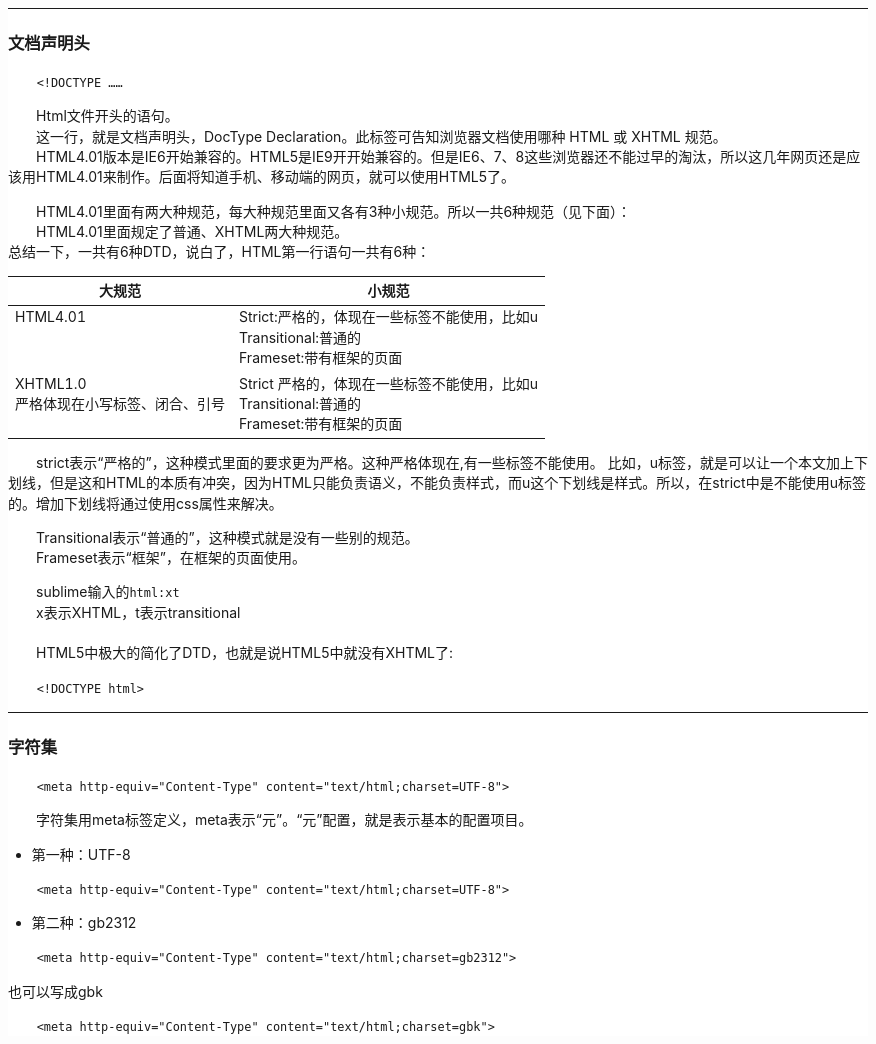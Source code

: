 - - - 
### 文档声明头
```
    <!DOCTYPE ……
```
&emsp;&emsp;Html文件开头的语句。<br>
&emsp;&emsp;这一行，就是文档声明头，DocType Declaration。此标签可告知浏览器文档使用哪种 HTML 或 XHTML 规范。<br>
&emsp;&emsp;HTML4.01版本是IE6开始兼容的。HTML5是IE9开开始兼容的。但是IE6、7、8这些浏览器还不能过早的淘汰，所以这几年网页还是应该用HTML4.01来制作。后面将知道手机、移动端的网页，就可以使用HTML5了。<br>

&emsp;&emsp;HTML4.01里面有两大种规范，每大种规范里面又各有3种小规范。所以一共6种规范（见下面）：<br>
&emsp;&emsp;HTML4.01里面规定了普通、XHTML两大种规范。<br>
总结一下，一共有6种DTD，说白了，HTML第一行语句一共有6种：<br>

| 大规范 | 小规范 |
|-|-|
| HTML4.01 | Strict:严格的，体现在一些标签不能使用，比如u<br>Transitional:普通的<br>Frameset:带有框架的页面 |
| XHTML1.0<br>严格体现在小写标签、闭合、引号 | Strict    严格的，体现在一些标签不能使用，比如u<br>Transitional:普通的<br>Frameset:带有框架的页面 |

&emsp;&emsp;strict表示“严格的”，这种模式里面的要求更为严格。这种严格体现在,有一些标签不能使用。
比如，u标签，就是可以让一个本文加上下划线，但是这和HTML的本质有冲突，因为HTML只能负责语义，不能负责样式，而u这个下划线是样式。所以，在strict中是不能使用u标签的。增加下划线将通过使用css属性来解决。<br>

&emsp;&emsp;Transitional表示“普通的”，这种模式就是没有一些别的规范。<br>
&emsp;&emsp;Frameset表示“框架”，在框架的页面使用。<br>

&emsp;&emsp;sublime输入的`html:xt`<br>
&emsp;&emsp;x表示XHTML，t表示transitional<br><br>
&emsp;&emsp;HTML5中极大的简化了DTD，也就是说HTML5中就没有XHTML了:<br>
```
    <!DOCTYPE html>
```

- - - 
### 字符集
```
    <meta http-equiv="Content-Type" content="text/html;charset=UTF-8">
```
&emsp;&emsp;字符集用meta标签定义，meta表示“元”。“元”配置，就是表示基本的配置项目。<br/>
- 第一种：UTF-8<br/>

```
    <meta http-equiv="Content-Type" content="text/html;charset=UTF-8">
```

- 第二种：gb2312<br>

```
    <meta http-equiv="Content-Type" content="text/html;charset=gb2312">
```

也可以写成gbk<br>
```
    <meta http-equiv="Content-Type" content="text/html;charset=gbk">
```
